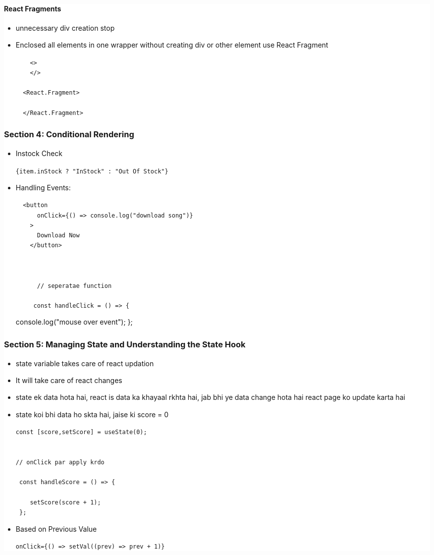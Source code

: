 #### React Fragments

- unnecessary div creation stop
- Enclosed all elements in one wrapper without creating div or other element use React Fragment

          <>
          </>

        <React.Fragment>

        </React.Fragment>

### Section 4: Conditional Rendering

- Instock Check

      {item.inStock ? "InStock" : "Out Of Stock"}

- Handling Events:

        <button
            onClick={() => console.log("download song")}
          >
            Download Now
          </button>



            // seperatae function

           const handleClick = () => {

  console.log("mouse over event");
  };

### Section 5: Managing State and Understanding the State Hook

- state variable takes care of react updation

- It will take care of react changes

- state ek data hota hai, react is data ka khayaal rkhta hai, jab bhi ye data change hota hai react page ko update karta hai

- state koi bhi data ho skta hai, jaise ki score = 0

      const [score,setScore] = useState(0);


      // onClick par apply krdo

       const handleScore = () => {

          setScore(score + 1);
       };

- Based on Previous Value

      onClick={() => setVal((prev) => prev + 1)}
